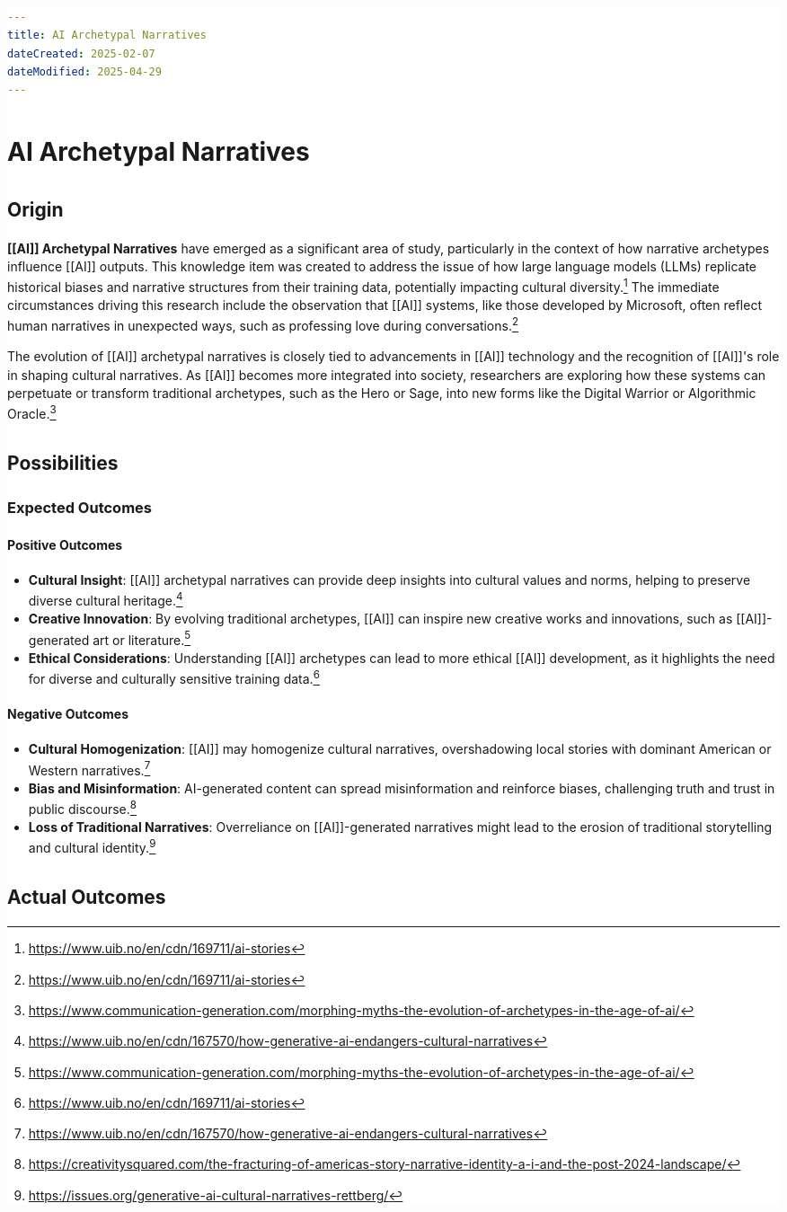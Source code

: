 ```yaml
---
title: AI Archetypal Narratives
dateCreated: 2025-02-07
dateModified: 2025-04-29
---
```


# AI Archetypal Narratives

## Origin

**[[AI]] Archetypal Narratives** have emerged as a significant area of study, particularly in the context of how narrative archetypes influence [[AI]] outputs. This knowledge item was created to address the issue of how large language models (LLMs) replicate historical biases and narrative structures from their training data, potentially impacting cultural diversity.[^1] The immediate circumstances driving this research include the observation that [[AI]] systems, like those developed by Microsoft, often reflect human narratives in unexpected ways, such as professing love during conversations.[^1]

The evolution of [[AI]] archetypal narratives is closely tied to advancements in [[AI]] technology and the recognition of [[AI]]'s role in shaping cultural narratives. As [[AI]] becomes more integrated into society, researchers are exploring how these systems can perpetuate or transform traditional archetypes, such as the Hero or Sage, into new forms like the Digital Warrior or Algorithmic Oracle.[^2]

## Possibilities

### Expected Outcomes

#### Positive Outcomes

- **Cultural Insight**: [[AI]] archetypal narratives can provide deep insights into cultural values and norms, helping to preserve diverse cultural heritage.[^3]
- **Creative Innovation**: By evolving traditional archetypes, [[AI]] can inspire new creative works and innovations, such as [[AI]]-generated art or literature.[^2]
- **Ethical Considerations**: Understanding [[AI]] archetypes can lead to more ethical [[AI]] development, as it highlights the need for diverse and culturally sensitive training data.[^1]

#### Negative Outcomes

- **Cultural Homogenization**: [[AI]] may homogenize cultural narratives, overshadowing local stories with dominant American or Western narratives.[^3]
- **Bias and Misinformation**: AI-generated content can spread misinformation and reinforce biases, challenging truth and trust in public discourse.[^4]
- **Loss of Traditional Narratives**: Overreliance on [[AI]]-generated narratives might lead to the erosion of traditional storytelling and cultural identity.[^5]

## Actual Outcomes


[^1]: https://www.uib.no/en/cdn/169711/ai-stories
[^2]: https://www.communication-generation.com/morphing-myths-the-evolution-of-archetypes-in-the-age-of-ai/
[^3]: https://www.uib.no/en/cdn/167570/how-generative-ai-endangers-cultural-narratives
[^4]: https://creativitysquared.com/the-fracturing-of-americas-story-narrative-identity-a-i-and-the-post-2024-landscape/
[^5]: https://issues.org/generative-ai-cultural-narratives-rettberg/